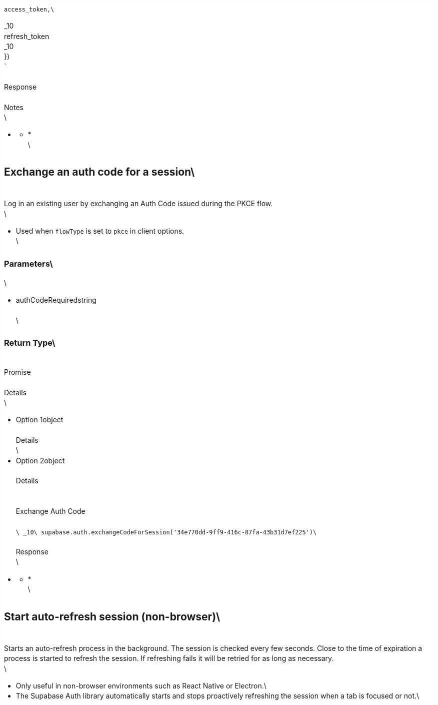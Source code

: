     access_token,\
_10\
    refresh_token\
_10\
})\
`\
\
Response\
\
Notes\
\
* * *\
\
## Exchange an auth code for a session\
\
Log in an existing user by exchanging an Auth Code issued during the PKCE flow.\
\
- Used when `flowType` is set to `pkce` in client options.\
\
### Parameters\
\
- authCodeRequiredstring\
\
\
### Return Type\
\
Promise<One of the following options>\
\
Details\
\
- Option 1object\
\
Details\
\
- Option 2object\
\
Details\
\
\
Exchange Auth Code\
\
`\
_10\
supabase.auth.exchangeCodeForSession('34e770dd-9ff9-416c-87fa-43b31d7ef225')\
`\
\
Response\
\
* * *\
\
## Start auto-refresh session (non-browser)\
\
Starts an auto-refresh process in the background. The session is checked every few seconds. Close to the time of expiration a process is started to refresh the session. If refreshing fails it will be retried for as long as necessary.\
\
- Only useful in non-browser environments such as React Native or Electron.\
- The Supabase Auth library automatically starts and stops proactively refreshing the session when a tab is focused or not.\